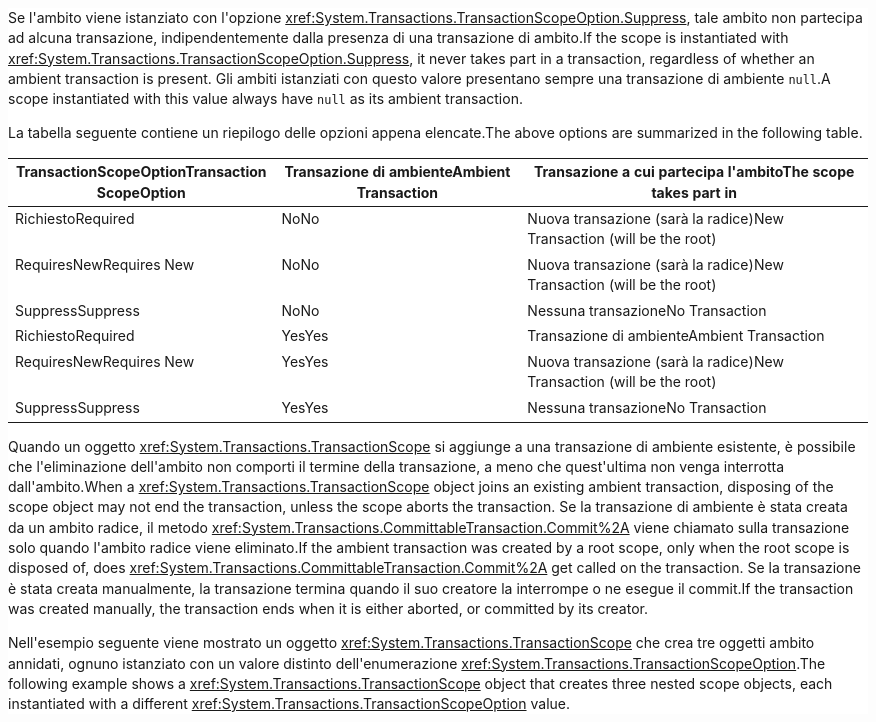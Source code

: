  <span data-ttu-id="2b551-156">Se l'ambito viene istanziato con l'opzione <xref:System.Transactions.TransactionScopeOption.Suppress>, tale ambito non partecipa ad alcuna transazione, indipendentemente dalla presenza di una transazione di ambito.</span><span class="sxs-lookup"><span data-stu-id="2b551-156">If the scope is instantiated with <xref:System.Transactions.TransactionScopeOption.Suppress>, it never takes part in a transaction, regardless of whether an ambient transaction is present.</span></span> <span data-ttu-id="2b551-157">Gli ambiti istanziati con questo valore presentano sempre una transazione di ambiente `null`.</span><span class="sxs-lookup"><span data-stu-id="2b551-157">A scope instantiated with this value always have `null` as its ambient transaction.</span></span>  
  
 <span data-ttu-id="2b551-158">La tabella seguente contiene un riepilogo delle opzioni appena elencate.</span><span class="sxs-lookup"><span data-stu-id="2b551-158">The above options are summarized in the following table.</span></span>  
  
|<span data-ttu-id="2b551-159">TransactionScopeOption</span><span class="sxs-lookup"><span data-stu-id="2b551-159">TransactionScopeOption</span></span>|<span data-ttu-id="2b551-160">Transazione di ambiente</span><span class="sxs-lookup"><span data-stu-id="2b551-160">Ambient Transaction</span></span>|<span data-ttu-id="2b551-161">Transazione a cui partecipa l'ambito</span><span class="sxs-lookup"><span data-stu-id="2b551-161">The scope takes part in</span></span>|  
|----------------------------|-------------------------|-----------------------------|  
|<span data-ttu-id="2b551-162">Richiesto</span><span class="sxs-lookup"><span data-stu-id="2b551-162">Required</span></span>|<span data-ttu-id="2b551-163">No</span><span class="sxs-lookup"><span data-stu-id="2b551-163">No</span></span>|<span data-ttu-id="2b551-164">Nuova transazione (sarà la radice)</span><span class="sxs-lookup"><span data-stu-id="2b551-164">New Transaction (will be the root)</span></span>|  
|<span data-ttu-id="2b551-165">RequiresNew</span><span class="sxs-lookup"><span data-stu-id="2b551-165">Requires New</span></span>|<span data-ttu-id="2b551-166">No</span><span class="sxs-lookup"><span data-stu-id="2b551-166">No</span></span>|<span data-ttu-id="2b551-167">Nuova transazione (sarà la radice)</span><span class="sxs-lookup"><span data-stu-id="2b551-167">New Transaction (will be the root)</span></span>|  
|<span data-ttu-id="2b551-168">Suppress</span><span class="sxs-lookup"><span data-stu-id="2b551-168">Suppress</span></span>|<span data-ttu-id="2b551-169">No</span><span class="sxs-lookup"><span data-stu-id="2b551-169">No</span></span>|<span data-ttu-id="2b551-170">Nessuna transazione</span><span class="sxs-lookup"><span data-stu-id="2b551-170">No Transaction</span></span>|  
|<span data-ttu-id="2b551-171">Richiesto</span><span class="sxs-lookup"><span data-stu-id="2b551-171">Required</span></span>|<span data-ttu-id="2b551-172">Yes</span><span class="sxs-lookup"><span data-stu-id="2b551-172">Yes</span></span>|<span data-ttu-id="2b551-173">Transazione di ambiente</span><span class="sxs-lookup"><span data-stu-id="2b551-173">Ambient  Transaction</span></span>|  
|<span data-ttu-id="2b551-174">RequiresNew</span><span class="sxs-lookup"><span data-stu-id="2b551-174">Requires New</span></span>|<span data-ttu-id="2b551-175">Yes</span><span class="sxs-lookup"><span data-stu-id="2b551-175">Yes</span></span>|<span data-ttu-id="2b551-176">Nuova transazione (sarà la radice)</span><span class="sxs-lookup"><span data-stu-id="2b551-176">New Transaction (will be the root)</span></span>|  
|<span data-ttu-id="2b551-177">Suppress</span><span class="sxs-lookup"><span data-stu-id="2b551-177">Suppress</span></span>|<span data-ttu-id="2b551-178">Yes</span><span class="sxs-lookup"><span data-stu-id="2b551-178">Yes</span></span>|<span data-ttu-id="2b551-179">Nessuna transazione</span><span class="sxs-lookup"><span data-stu-id="2b551-179">No Transaction</span></span>|  
  
 <span data-ttu-id="2b551-180">Quando un oggetto <xref:System.Transactions.TransactionScope> si aggiunge a una transazione di ambiente esistente, è possibile che l'eliminazione dell'ambito non comporti il termine della transazione, a meno che quest'ultima non venga interrotta dall'ambito.</span><span class="sxs-lookup"><span data-stu-id="2b551-180">When a <xref:System.Transactions.TransactionScope> object joins an existing ambient transaction, disposing of the scope object may not end the transaction, unless the scope aborts the transaction.</span></span> <span data-ttu-id="2b551-181">Se la transazione di ambiente è stata creata da un ambito radice, il metodo <xref:System.Transactions.CommittableTransaction.Commit%2A> viene chiamato sulla transazione solo quando l'ambito radice viene eliminato.</span><span class="sxs-lookup"><span data-stu-id="2b551-181">If the ambient transaction was created by a root scope, only when the root scope is disposed of, does <xref:System.Transactions.CommittableTransaction.Commit%2A> get called on the transaction.</span></span> <span data-ttu-id="2b551-182">Se la transazione è stata creata manualmente, la transazione termina quando il suo creatore la interrompe o ne esegue il commit.</span><span class="sxs-lookup"><span data-stu-id="2b551-182">If the transaction was created manually, the transaction ends when it is either aborted, or committed by its creator.</span></span>  
  
 <span data-ttu-id="2b551-183">Nell'esempio seguente viene mostrato un oggetto <xref:System.Transactions.TransactionScope> che crea tre oggetti ambito annidati, ognuno istanziato con un valore distinto dell'enumerazione <xref:System.Transactions.TransactionScopeOption>.</span><span class="sxs-lookup"><span data-stu-id="2b551-183">The following example shows a <xref:System.Transactions.TransactionScope> object that creates three nested scope objects, each instantiated with a different <xref:System.Transactions.TransactionScopeOption> value.</span></span>  